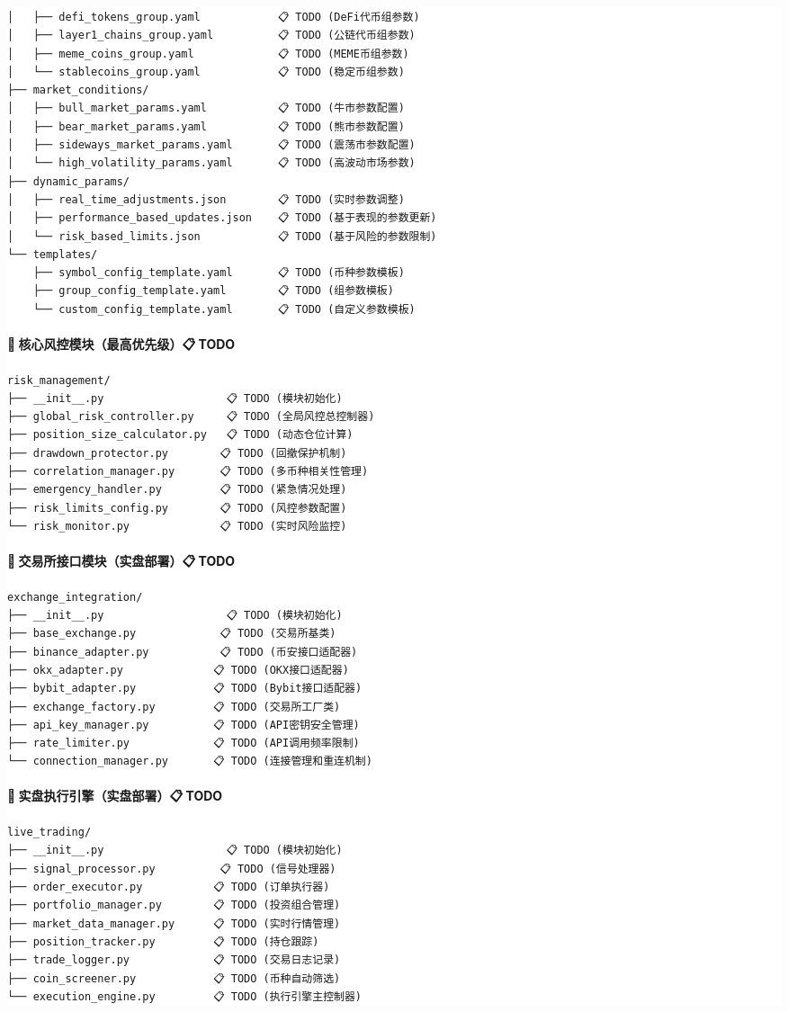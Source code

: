 ```
│   ├── defi_tokens_group.yaml            📋 TODO (DeFi代币组参数)
│   ├── layer1_chains_group.yaml          📋 TODO (公链代币组参数)
│   ├── meme_coins_group.yaml             📋 TODO (MEME币组参数)
│   └── stablecoins_group.yaml            📋 TODO (稳定币组参数)
├── market_conditions/
│   ├── bull_market_params.yaml           📋 TODO (牛市参数配置)
│   ├── bear_market_params.yaml           📋 TODO (熊市参数配置)
│   ├── sideways_market_params.yaml       📋 TODO (震荡市参数配置)
│   └── high_volatility_params.yaml       📋 TODO (高波动市场参数)
├── dynamic_params/
│   ├── real_time_adjustments.json        📋 TODO (实时参数调整)
│   ├── performance_based_updates.json    📋 TODO (基于表现的参数更新)
│   └── risk_based_limits.json            📋 TODO (基于风险的参数限制)
└── templates/
    ├── symbol_config_template.yaml       📋 TODO (币种参数模板)
    ├── group_config_template.yaml        📋 TODO (组参数模板)
    └── custom_config_template.yaml       📋 TODO (自定义参数模板)
```

#### 🚨 核心风控模块（最高优先级）📋 TODO
```
risk_management/
├── __init__.py                   📋 TODO (模块初始化)
├── global_risk_controller.py     📋 TODO (全局风控总控制器)
├── position_size_calculator.py   📋 TODO (动态仓位计算)
├── drawdown_protector.py        📋 TODO (回撤保护机制)
├── correlation_manager.py       📋 TODO (多币种相关性管理)
├── emergency_handler.py         📋 TODO (紧急情况处理)
├── risk_limits_config.py        📋 TODO (风控参数配置)
└── risk_monitor.py              📋 TODO (实时风险监控)
```

#### 🔗 交易所接口模块（实盘部署）📋 TODO
```
exchange_integration/
├── __init__.py                   📋 TODO (模块初始化)
├── base_exchange.py             📋 TODO (交易所基类)
├── binance_adapter.py           📋 TODO (币安接口适配器)
├── okx_adapter.py              📋 TODO (OKX接口适配器)
├── bybit_adapter.py            📋 TODO (Bybit接口适配器)
├── exchange_factory.py         📋 TODO (交易所工厂类)
├── api_key_manager.py          📋 TODO (API密钥安全管理)
├── rate_limiter.py             📋 TODO (API调用频率限制)
└── connection_manager.py       📋 TODO (连接管理和重连机制)
```

#### 🎯 实盘执行引擎（实盘部署）📋 TODO
```
live_trading/
├── __init__.py                   📋 TODO (模块初始化)
├── signal_processor.py          📋 TODO (信号处理器)
├── order_executor.py           📋 TODO (订单执行器)
├── portfolio_manager.py        📋 TODO (投资组合管理)
├── market_data_manager.py      📋 TODO (实时行情管理)
├── position_tracker.py         📋 TODO (持仓跟踪)
├── trade_logger.py             📋 TODO (交易日志记录)
├── coin_screener.py            📋 TODO (币种自动筛选)
└── execution_engine.py         📋 TODO (执行引擎主控制器)
```
